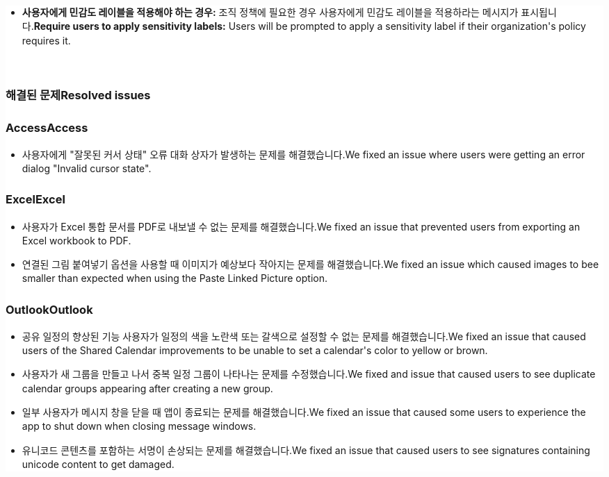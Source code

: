 - <span data-ttu-id="0527f-301">**사용자에게 민감도 레이블을 적용해야 하는 경우:** 조직 정책에 필요한 경우 사용자에게 민감도 레이블을 적용하라는 메시지가 표시됩니다.</span><span class="sxs-lookup"><span data-stu-id="0527f-301">**Require users to apply sensitivity labels:** Users will be prompted to apply a sensitivity label if their organization's policy requires it.</span></span>


[//]: # (기능 세부 정보 콘텐츠를 제거하지 마세요. 끝)

<br/>

[//]: # (버그 세부 정보 콘텐츠를 제거하지 마세요. 시작)

### <a name="resolved-issues"></a><span data-ttu-id="0527f-304">해결된 문제</span><span class="sxs-lookup"><span data-stu-id="0527f-304">Resolved issues</span></span>
### <a name="access"></a><span data-ttu-id="0527f-305">Access</span><span class="sxs-lookup"><span data-stu-id="0527f-305">Access</span></span>

- <span data-ttu-id="0527f-306">사용자에게 "잘못된 커서 상태" 오류 대화 상자가 발생하는 문제를 해결했습니다.</span><span class="sxs-lookup"><span data-stu-id="0527f-306">We fixed an issue where users were getting an error dialog "Invalid cursor state".</span></span>


### <a name="excel"></a><span data-ttu-id="0527f-307">Excel</span><span class="sxs-lookup"><span data-stu-id="0527f-307">Excel</span></span>

- <span data-ttu-id="0527f-308">사용자가 Excel 통합 문서를 PDF로 내보낼 수 없는 문제를 해결했습니다.</span><span class="sxs-lookup"><span data-stu-id="0527f-308">We fixed an issue that prevented users from exporting an Excel workbook to PDF.</span></span>


- <span data-ttu-id="0527f-309">연결된 그림 붙여넣기 옵션을 사용할 때 이미지가 예상보다 작아지는 문제를 해결했습니다.</span><span class="sxs-lookup"><span data-stu-id="0527f-309">We fixed an issue which caused images to bee smaller than expected when using the Paste Linked Picture option.</span></span>


### <a name="outlook"></a><span data-ttu-id="0527f-310">Outlook</span><span class="sxs-lookup"><span data-stu-id="0527f-310">Outlook</span></span>

- <span data-ttu-id="0527f-311">공유 일정의 향상된 기능 사용자가 일정의 색을 노란색 또는 갈색으로 설정할 수 없는 문제를 해결했습니다.</span><span class="sxs-lookup"><span data-stu-id="0527f-311">We fixed an issue that caused users of the Shared Calendar improvements to be unable to set a calendar's color to yellow or brown.</span></span>


- <span data-ttu-id="0527f-312">사용자가 새 그룹을 만들고 나서 중복 일정 그룹이 나타나는 문제를 수정했습니다.</span><span class="sxs-lookup"><span data-stu-id="0527f-312">We fixed and issue that caused users to see duplicate calendar groups appearing after creating a new group.</span></span>


- <span data-ttu-id="0527f-313">일부 사용자가 메시지 창을 닫을 때 앱이 종료되는 문제를 해결했습니다.</span><span class="sxs-lookup"><span data-stu-id="0527f-313">We fixed an issue that  caused some users to experience the app to shut down when closing message windows.</span></span>


- <span data-ttu-id="0527f-314">유니코드 콘텐츠를 포함하는 서명이 손상되는 문제를 해결했습니다.</span><span class="sxs-lookup"><span data-stu-id="0527f-314">We fixed an issue that caused users to see signatures containing unicode content to get damaged.</span></span>


[//]: # (버그 세부 정보 콘텐츠를 제거하지 마세요. 끝)
[//]: # (버그 세부 정보 콘텐츠를 제거하지 마세요. 끝)
[//]: # (버그 세부 정보 콘텐츠를 제거하지 마세요. 끝)
[//]: # (기능 세부 정보 콘텐츠를 제거하지 마세요. 시작)
[//]: # (버그 세부 정보 콘텐츠를 제거하지 마세요. 끝)
[//]: # (버그 세부 정보 콘텐츠를 제거하지 마세요. 끝)
[//]: # (버그 세부 정보 콘텐츠를 제거하지 마세요. 끝)
[//]: # (기능 세부 정보 콘텐츠를 제거하지 마세요. 시작)
[//]: # (버그 세부 정보 콘텐츠를 제거하지 마세요. 끝)
[//]: # (버그 세부 정보 콘텐츠를 제거하지 마세요. 끝)
[//]: # (버그 세부 정보 콘텐츠를 제거하지 마세요. 끝)
[//]: # (기능 세부 정보 콘텐츠를 제거하지 마세요. 시작)
[//]: # (버그 세부 정보 콘텐츠를 제거하지 마세요. 끝)
[//]: # (버그 세부 정보 콘텐츠를 제거하지 마세요. 끝)
[//]: # (버그 세부 정보 콘텐츠를 제거하지 마세요. 끝)
[//]: # (기능 세부 정보 콘텐츠를 제거하지 마세요. 시작)